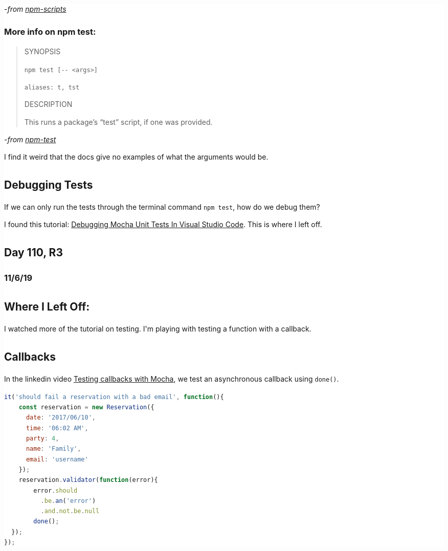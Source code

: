   -*from [npm-scripts](https://docs.npmjs.com/misc/scripts)*

  ### More info on npm test:
  >SYNOPSIS
  >
  >`npm test [-- <args>]`
  >
  >`aliases: t, tst`
  >
  >DESCRIPTION
  >
  >This runs a package’s “test” script, if one was provided.

  -*from [npm-test](https://docs.npmjs.com/cli/test.html)*

  I find it weird that the docs give no examples of what the arguments would be.

  ## Debugging Tests
  If we can only run the tests through the terminal command `npm test`, how do we debug them? 
  
  I found this tutorial: [Debugging Mocha Unit Tests In Visual Studio Code](https://scottaddie.com/2015/10/22/debugging-mocha-unit-tests-in-visual-studio-code/). This is where I left off.

  
## Day 110, R3
### 11/6/19
  ## Where I Left Off:
  I watched more of the tutorial on testing. I'm playing with testing a function with a callback.

  ## Callbacks
  In the linkedin video [Testing callbacks with Mocha](https://www.linkedin.com/learning/node-js-testing-and-code-quality/testing-callbacks-with-mocha), we test an asynchronous callback using `done()`.

  ```javascript
  it('should fail a reservation with a bad email', function(){
      const reservation = new Reservation({
        date: '2017/06/10',
        time: '06:02 AM',
        party: 4,
        name: 'Family',
        email: 'username'
      });
      reservation.validator(function(error){
          error.should
            .be.an('error')
            .and.not.be.null
          done();
    });
  });
  ```
